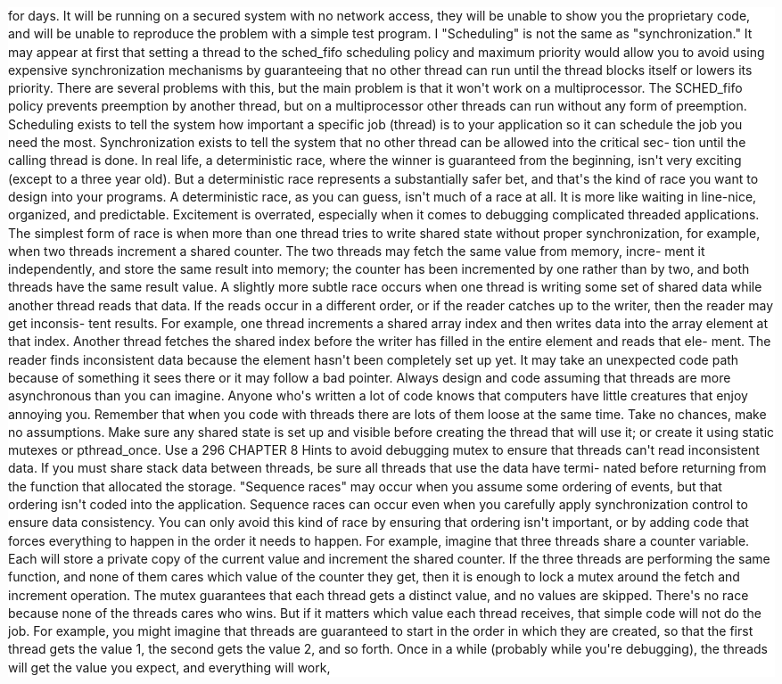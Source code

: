 for days. It will be running on a secured system with no network access, they will
be unable to show you the proprietary code, and will be unable to reproduce the
problem with a simple test program.
I "Scheduling" is not the same as "synchronization."
It may appear at first that setting a thread to the sched\_fifo scheduling policy
and maximum priority would allow you to avoid using expensive synchronization
mechanisms by guaranteeing that no other thread can run until the thread blocks
itself or lowers its priority. There are several problems with this, but the main
problem is that it won't work on a multiprocessor. The SCHED\_fifo policy prevents
preemption by another thread, but on a multiprocessor other threads can run
without any form of preemption.
Scheduling exists to tell the system how important a specific job (thread) is to
your application so it can schedule the job you need the most. Synchronization
exists to tell the system that no other thread can be allowed into the critical sec-
tion until the calling thread is done.
In real life, a deterministic race, where the winner is guaranteed from the
beginning, isn't very exciting (except to a three year old). But a deterministic race
represents a substantially safer bet, and that's the kind of race you want to
design into your programs. A deterministic race, as you can guess, isn't much of
a race at all. It is more like waiting in line-nice, organized, and predictable.
Excitement is overrated, especially when it comes to debugging complicated
threaded applications.
The simplest form of race is when more than one thread tries to write shared
state without proper synchronization, for example, when two threads increment a
shared counter. The two threads may fetch the same value from memory, incre-
ment it independently, and store the same result into memory; the counter has
been incremented by one rather than by two, and both threads have the same
result value.
A slightly more subtle race occurs when one thread is writing some set of
shared data while another thread reads that data. If the reads occur in a different
order, or if the reader catches up to the writer, then the reader may get inconsis-
tent results. For example, one thread increments a shared array index and then
writes data into the array element at that index. Another thread fetches the
shared index before the writer has filled in the entire element and reads that ele-
ment. The reader finds inconsistent data because the element hasn't been
completely set up yet. It may take an unexpected code path because of something
it sees there or it may follow a bad pointer.
Always design and code assuming that threads are more asynchronous than
you can imagine. Anyone who's written a lot of code knows that computers have
little creatures that enjoy annoying you. Remember that when you code with
threads there are lots of them loose at the same time. Take no chances, make no
assumptions. Make sure any shared state is set up and visible before creating the
thread that will use it; or create it using static mutexes or pthread\_once. Use a
296 CHAPTER 8 Hints to avoid debugging
mutex to ensure that threads can't read inconsistent data. If you must share
stack data between threads, be sure all threads that use the data have termi-
nated before returning from the function that allocated the storage.
"Sequence races" may occur when you assume some ordering of events, but
that ordering isn't coded into the application. Sequence races can occur even
when you carefully apply synchronization control to ensure data consistency.
You can only avoid this kind of race by ensuring that ordering isn't important, or
by adding code that forces everything to happen in the order it needs to happen.
For example, imagine that three threads share a counter variable. Each will
store a private copy of the current value and increment the shared counter. If the
three threads are performing the same function, and none of them cares which
value of the counter they get, then it is enough to lock a mutex around the fetch
and increment operation. The mutex guarantees that each thread gets a distinct
value, and no values are skipped. There's no race because none of the threads
cares who wins.
But if it matters which value each thread receives, that simple code will not do
the job. For example, you might imagine that threads are guaranteed to start in
the order in which they are created, so that the first thread gets the value 1, the
second gets the value 2, and so forth. Once in a while (probably while you're
debugging), the threads will get the value you expect, and everything will work,